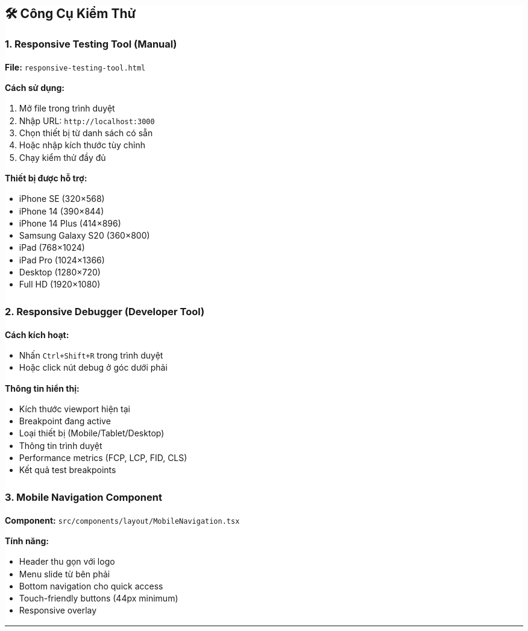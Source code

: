 
## 🛠️ Công Cụ Kiểm Thử

### 1. Responsive Testing Tool (Manual)

**File:** `responsive-testing-tool.html`

**Cách sử dụng:**

1. Mở file trong trình duyệt
2. Nhập URL: `http://localhost:3000`
3. Chọn thiết bị từ danh sách có sẵn
4. Hoặc nhập kích thước tùy chỉnh
5. Chạy kiểm thử đầy đủ

**Thiết bị được hỗ trợ:**

- iPhone SE (320×568)
- iPhone 14 (390×844)
- iPhone 14 Plus (414×896)
- Samsung Galaxy S20 (360×800)
- iPad (768×1024)
- iPad Pro (1024×1366)
- Desktop (1280×720)
- Full HD (1920×1080)

### 2. Responsive Debugger (Developer Tool)

**Cách kích hoạt:**

- Nhấn `Ctrl+Shift+R` trong trình duyệt
- Hoặc click nút debug ở góc dưới phải

**Thông tin hiển thị:**

- Kích thước viewport hiện tại
- Breakpoint đang active
- Loại thiết bị (Mobile/Tablet/Desktop)
- Thông tin trình duyệt
- Performance metrics (FCP, LCP, FID, CLS)
- Kết quả test breakpoints

### 3. Mobile Navigation Component

**Component:** `src/components/layout/MobileNavigation.tsx`

**Tính năng:**

- Header thu gọn với logo
- Menu slide từ bên phải
- Bottom navigation cho quick access
- Touch-friendly buttons (44px minimum)
- Responsive overlay

---
